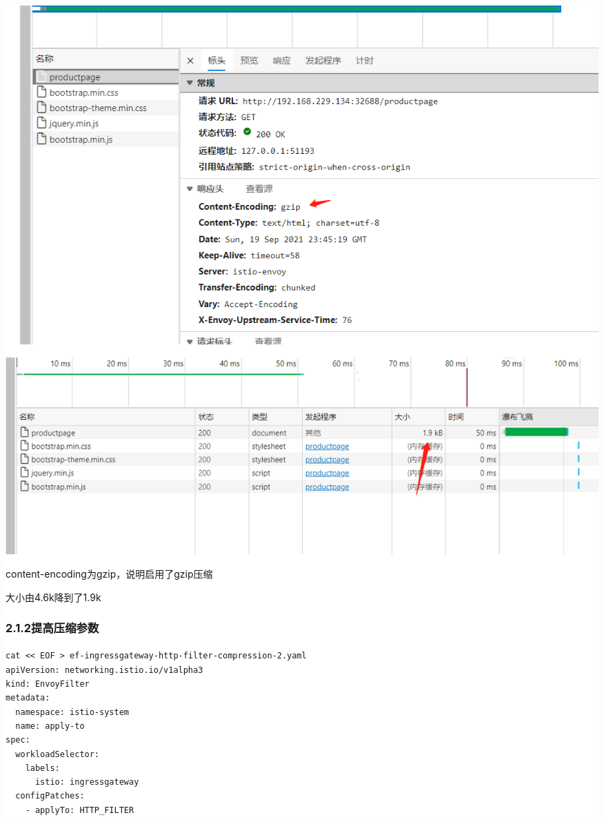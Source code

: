 ![1](10image\1.jpg)

![2](10image\4.jpg)



content-encoding为gzip，说明启用了gzip压缩

大小由4.6k降到了1.9k



### 2.1.2提高压缩参数

```
cat << EOF > ef-ingressgateway-http-filter-compression-2.yaml 
apiVersion: networking.istio.io/v1alpha3
kind: EnvoyFilter
metadata:
  namespace: istio-system
  name: apply-to
spec:
  workloadSelector:
    labels:
      istio: ingressgateway
  configPatches:
    - applyTo: HTTP_FILTER
```